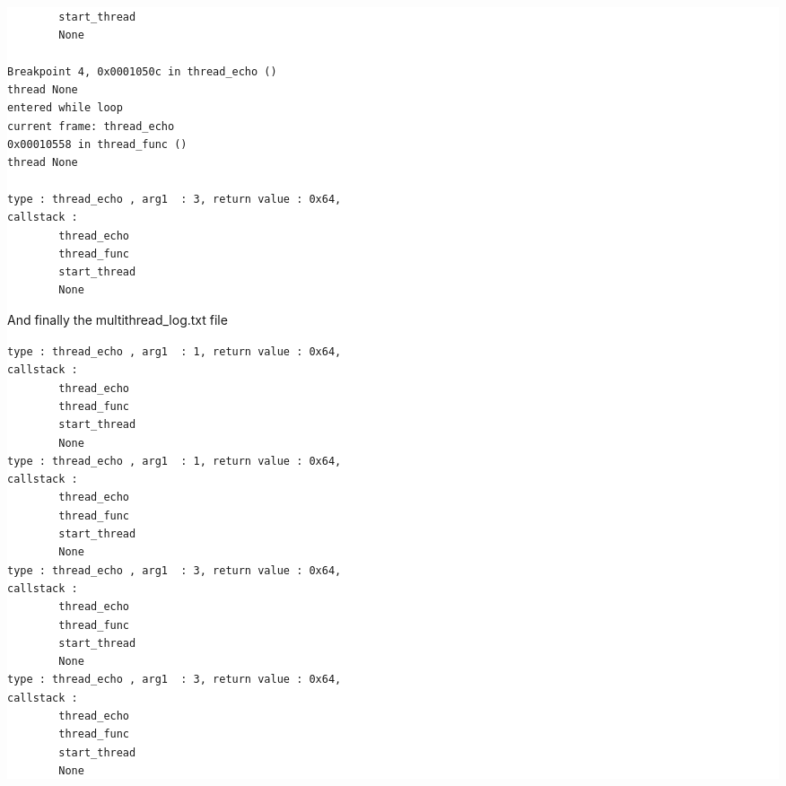 ```
        start_thread
        None

Breakpoint 4, 0x0001050c in thread_echo ()
thread None
entered while loop
current frame: thread_echo
0x00010558 in thread_func ()
thread None

type : thread_echo , arg1  : 3, return value : 0x64,
callstack :
        thread_echo
        thread_func
        start_thread
        None
```

And finally the multithread_log.txt file
```
type : thread_echo , arg1  : 1, return value : 0x64,
callstack :
        thread_echo
        thread_func
        start_thread
        None
type : thread_echo , arg1  : 1, return value : 0x64,
callstack :
        thread_echo
        thread_func
        start_thread
        None
type : thread_echo , arg1  : 3, return value : 0x64,
callstack :
        thread_echo
        thread_func
        start_thread
        None
type : thread_echo , arg1  : 3, return value : 0x64,
callstack :
        thread_echo
        thread_func
        start_thread
        None
```

